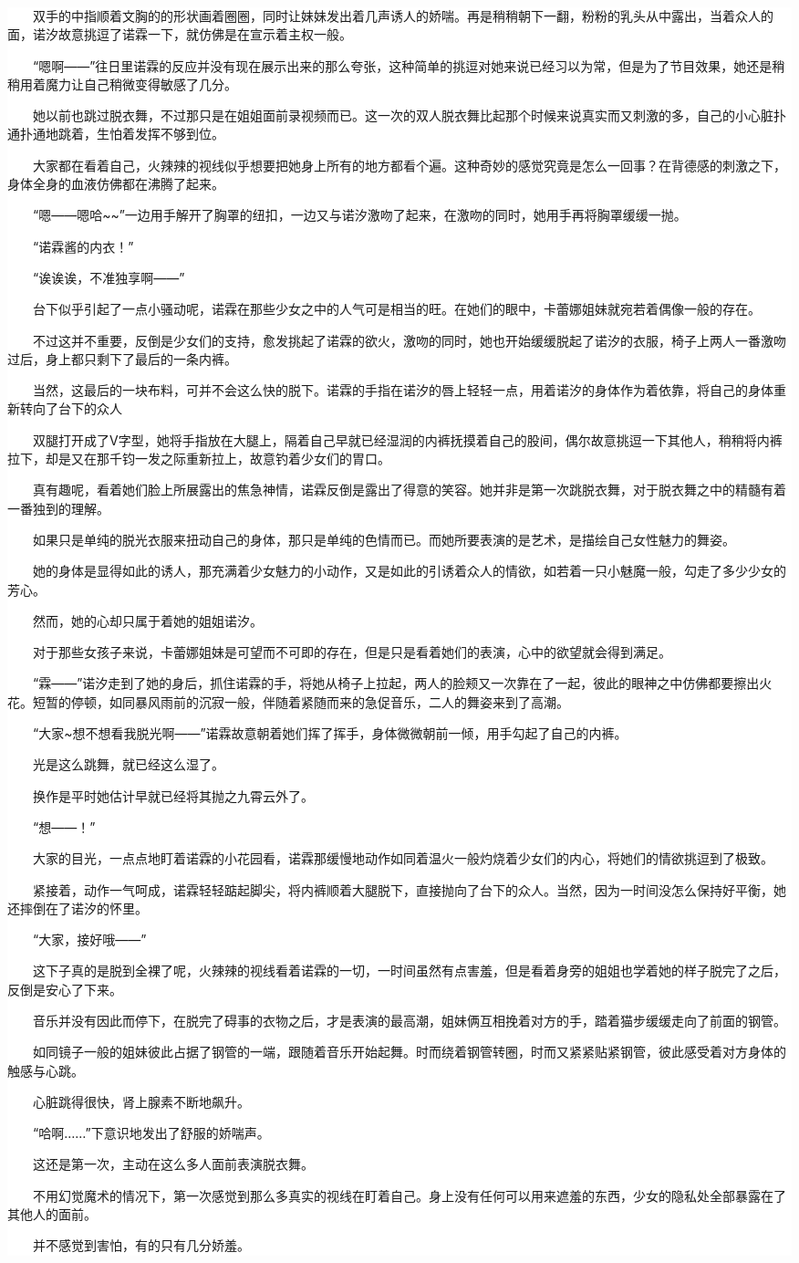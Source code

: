 　　双手的中指顺着文胸的的形状画着圈圈，同时让妹妹发出着几声诱人的娇喘。再是稍稍朝下一翻，粉粉的乳头从中露出，当着众人的面，诺汐故意挑逗了诺霖一下，就仿佛是在宣示着主权一般。

　　“嗯啊——”往日里诺霖的反应并没有现在展示出来的那么夸张，这种简单的挑逗对她来说已经习以为常，但是为了节目效果，她还是稍稍用着魔力让自己稍微变得敏感了几分。

　　她以前也跳过脱衣舞，不过那只是在姐姐面前录视频而已。这一次的双人脱衣舞比起那个时候来说真实而又刺激的多，自己的小心脏扑通扑通地跳着，生怕着发挥不够到位。

　　大家都在看着自己，火辣辣的视线似乎想要把她身上所有的地方都看个遍。这种奇妙的感觉究竟是怎么一回事？在背德感的刺激之下，身体全身的血液仿佛都在沸腾了起来。

　　“嗯——嗯哈~~”一边用手解开了胸罩的纽扣，一边又与诺汐激吻了起来，在激吻的同时，她用手再将胸罩缓缓一抛。

　　“诺霖酱的内衣！”

　　“诶诶诶，不准独享啊——”

　　台下似乎引起了一点小骚动呢，诺霖在那些少女之中的人气可是相当的旺。在她们的眼中，卡蕾娜姐妹就宛若着偶像一般的存在。

　　不过这并不重要，反倒是少女们的支持，愈发挑起了诺霖的欲火，激吻的同时，她也开始缓缓脱起了诺汐的衣服，椅子上两人一番激吻过后，身上都只剩下了最后的一条内裤。

　　当然，这最后的一块布料，可并不会这么快的脱下。诺霖的手指在诺汐的唇上轻轻一点，用着诺汐的身体作为着依靠，将自己的身体重新转向了台下的众人

　　双腿打开成了V字型，她将手指放在大腿上，隔着自己早就已经湿润的内裤抚摸着自己的股间，偶尔故意挑逗一下其他人，稍稍将内裤拉下，却是又在那千钧一发之际重新拉上，故意钓着少女们的胃口。

　　真有趣呢，看着她们脸上所展露出的焦急神情，诺霖反倒是露出了得意的笑容。她并非是第一次跳脱衣舞，对于脱衣舞之中的精髓有着一番独到的理解。

　　如果只是单纯的脱光衣服来扭动自己的身体，那只是单纯的色情而已。而她所要表演的是艺术，是描绘自己女性魅力的舞姿。

　　她的身体是显得如此的诱人，那充满着少女魅力的小动作，又是如此的引诱着众人的情欲，如若着一只小魅魔一般，勾走了多少少女的芳心。

　　然而，她的心却只属于着她的姐姐诺汐。

　　对于那些女孩子来说，卡蕾娜姐妹是可望而不可即的存在，但是只是看着她们的表演，心中的欲望就会得到满足。

　　“霖——”诺汐走到了她的身后，抓住诺霖的手，将她从椅子上拉起，两人的脸颊又一次靠在了一起，彼此的眼神之中仿佛都要擦出火花。短暂的停顿，如同暴风雨前的沉寂一般，伴随着紧随而来的急促音乐，二人的舞姿来到了高潮。

　　“大家~想不想看我脱光啊——”诺霖故意朝着她们挥了挥手，身体微微朝前一倾，用手勾起了自己的内裤。

　　光是这么跳舞，就已经这么湿了。

　　换作是平时她估计早就已经将其抛之九霄云外了。

　　“想——！”

　　大家的目光，一点点地盯着诺霖的小花园看，诺霖那缓慢地动作如同着温火一般灼烧着少女们的内心，将她们的情欲挑逗到了极致。

　　紧接着，动作一气呵成，诺霖轻轻踮起脚尖，将内裤顺着大腿脱下，直接抛向了台下的众人。当然，因为一时间没怎么保持好平衡，她还摔倒在了诺汐的怀里。

　　“大家，接好哦——”

　　这下子真的是脱到全裸了呢，火辣辣的视线看着诺霖的一切，一时间虽然有点害羞，但是看着身旁的姐姐也学着她的样子脱完了之后，反倒是安心了下来。

　　音乐并没有因此而停下，在脱完了碍事的衣物之后，才是表演的最高潮，姐妹俩互相挽着对方的手，踏着猫步缓缓走向了前面的钢管。

　　如同镜子一般的姐妹彼此占据了钢管的一端，跟随着音乐开始起舞。时而绕着钢管转圈，时而又紧紧贴紧钢管，彼此感受着对方身体的触感与心跳。

　　心脏跳得很快，肾上腺素不断地飙升。

　　“哈啊……”下意识地发出了舒服的娇喘声。

　　这还是第一次，主动在这么多人面前表演脱衣舞。

　　不用幻觉魔术的情况下，第一次感觉到那么多真实的视线在盯着自己。身上没有任何可以用来遮羞的东西，少女的隐私处全部暴露在了其他人的面前。

　　并不感觉到害怕，有的只有几分娇羞。
